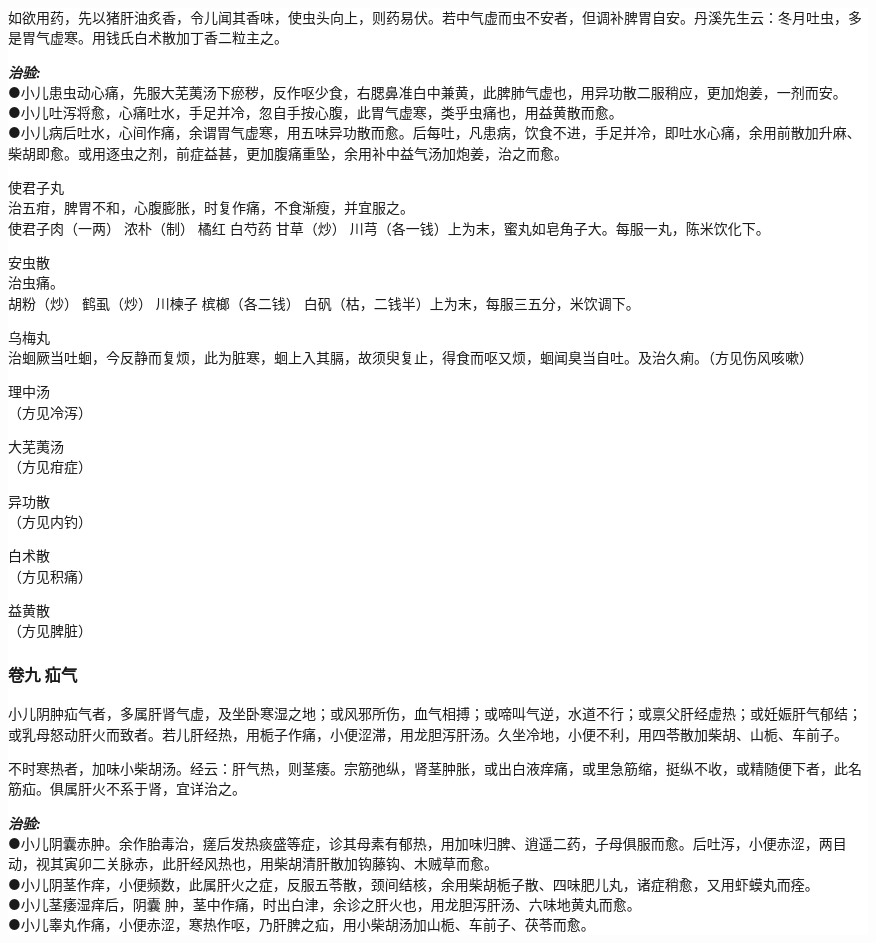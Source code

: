 如欲用药，先以猪肝油炙香，令儿闻其香味，使虫头向上，则药易伏。若中气虚而虫不安者，但调补脾胃自安。丹溪先生云：冬月吐虫，多是胃气虚寒。用钱氏白术散加丁香二粒主之。  

***治验:***  
●小儿患虫动心痛，先服大芜荑汤下瘀秽，反作呕少食，右腮鼻准白中兼黄，此脾肺气虚也，用异功散二服稍应，更加炮姜，一剂而安。  
●小儿吐泻将愈，心痛吐水，手足并冷，忽自手按心腹，此胃气虚寒，类乎虫痛也，用益黄散而愈。  
●小儿病后吐水，心间作痛，余谓胃气虚寒，用五味异功散而愈。后每吐，凡患病，饮食不进，手足并冷，即吐水心痛，余用前散加升麻、柴胡即愈。或用逐虫之剂，前症益甚，更加腹痛重坠，余用补中益气汤加炮姜，治之而愈。  

使君子丸  
治五疳，脾胃不和，心腹膨胀，时复作痛，不食渐瘦，并宜服之。  
使君子肉（一两） 浓朴（制） 橘红 白芍药 甘草（炒） 川芎（各一钱）上为末，蜜丸如皂角子大。每服一丸，陈米饮化下。  

安虫散  
治虫痛。  
胡粉（炒） 鹤虱（炒） 川楝子 槟榔（各二钱） 白矾（枯，二钱半）上为末，每服三五分，米饮调下。  

乌梅丸  
治蛔厥当吐蛔，今反静而复烦，此为脏寒，蛔上入其膈，故须臾复止，得食而呕又烦，蛔闻臭当自吐。及治久痢。（方见伤风咳嗽）  

理中汤  
（方见冷泻）  

大芜荑汤  
（方见疳症）  

异功散  
（方见内钓）  

白术散  
（方见积痛）  

益黄散  
（方见脾脏）  

### 卷九 疝气  

小儿阴肿疝气者，多属肝肾气虚，及坐卧寒湿之地；或风邪所伤，血气相搏；或啼叫气逆，水道不行；或禀父肝经虚热；或妊娠肝气郁结；或乳母怒动肝火而致者。若儿肝经热，用栀子作痛，小便涩滞，用龙胆泻肝汤。久坐冷地，小便不利，用四苓散加柴胡、山栀、车前子。  

不时寒热者，加味小柴胡汤。经云：肝气热，则茎痿。宗筋弛纵，肾茎肿胀，或出白液痒痛，或里急筋缩，挺纵不收，或精随便下者，此名筋疝。俱属肝火不系于肾，宜详治之。  

***治验:***  
●小儿阴囊赤肿。余作胎毒治，瘥后发热痰盛等症，诊其母素有郁热，用加味归脾、逍遥二药，子母俱服而愈。后吐泻，小便赤涩，两目 动，视其寅卯二关脉赤，此肝经风热也，用柴胡清肝散加钩藤钩、木贼草而愈。  
●小儿阴茎作痒，小便频数，此属肝火之症，反服五苓散，颈间结核，余用柴胡栀子散、四味肥儿丸，诸症稍愈，又用虾蟆丸而痊。  
●小儿茎痿湿痒后，阴囊 肿，茎中作痛，时出白津，余诊之肝火也，用龙胆泻肝汤、六味地黄丸而愈。  
●小儿睾丸作痛，小便赤涩，寒热作呕，乃肝脾之疝，用小柴胡汤加山栀、车前子、茯苓而愈。  
